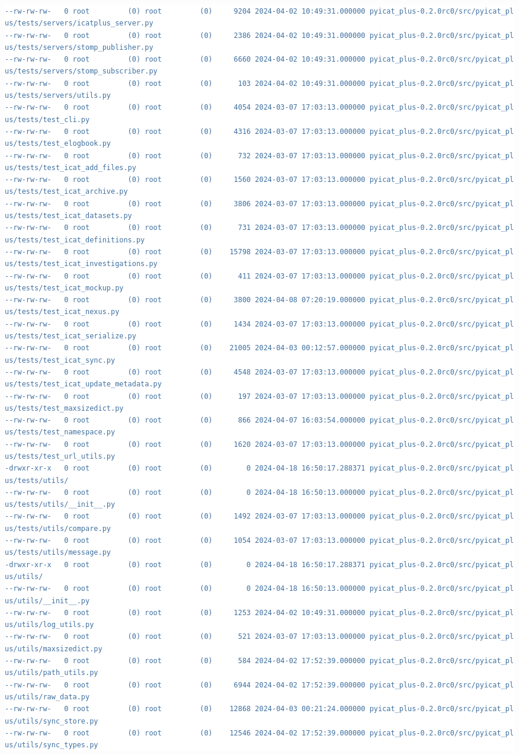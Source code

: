 ```diff
--rw-rw-rw-   0 root         (0) root         (0)     9204 2024-04-02 10:49:31.000000 pyicat_plus-0.2.0rc0/src/pyicat_plus/tests/servers/icatplus_server.py
--rw-rw-rw-   0 root         (0) root         (0)     2386 2024-04-02 10:49:31.000000 pyicat_plus-0.2.0rc0/src/pyicat_plus/tests/servers/stomp_publisher.py
--rw-rw-rw-   0 root         (0) root         (0)     6660 2024-04-02 10:49:31.000000 pyicat_plus-0.2.0rc0/src/pyicat_plus/tests/servers/stomp_subscriber.py
--rw-rw-rw-   0 root         (0) root         (0)      103 2024-04-02 10:49:31.000000 pyicat_plus-0.2.0rc0/src/pyicat_plus/tests/servers/utils.py
--rw-rw-rw-   0 root         (0) root         (0)     4054 2024-03-07 17:03:13.000000 pyicat_plus-0.2.0rc0/src/pyicat_plus/tests/test_cli.py
--rw-rw-rw-   0 root         (0) root         (0)     4316 2024-03-07 17:03:13.000000 pyicat_plus-0.2.0rc0/src/pyicat_plus/tests/test_elogbook.py
--rw-rw-rw-   0 root         (0) root         (0)      732 2024-03-07 17:03:13.000000 pyicat_plus-0.2.0rc0/src/pyicat_plus/tests/test_icat_add_files.py
--rw-rw-rw-   0 root         (0) root         (0)     1560 2024-03-07 17:03:13.000000 pyicat_plus-0.2.0rc0/src/pyicat_plus/tests/test_icat_archive.py
--rw-rw-rw-   0 root         (0) root         (0)     3806 2024-03-07 17:03:13.000000 pyicat_plus-0.2.0rc0/src/pyicat_plus/tests/test_icat_datasets.py
--rw-rw-rw-   0 root         (0) root         (0)      731 2024-03-07 17:03:13.000000 pyicat_plus-0.2.0rc0/src/pyicat_plus/tests/test_icat_definitions.py
--rw-rw-rw-   0 root         (0) root         (0)    15798 2024-03-07 17:03:13.000000 pyicat_plus-0.2.0rc0/src/pyicat_plus/tests/test_icat_investigations.py
--rw-rw-rw-   0 root         (0) root         (0)      411 2024-03-07 17:03:13.000000 pyicat_plus-0.2.0rc0/src/pyicat_plus/tests/test_icat_mockup.py
--rw-rw-rw-   0 root         (0) root         (0)     3800 2024-04-08 07:20:19.000000 pyicat_plus-0.2.0rc0/src/pyicat_plus/tests/test_icat_nexus.py
--rw-rw-rw-   0 root         (0) root         (0)     1434 2024-03-07 17:03:13.000000 pyicat_plus-0.2.0rc0/src/pyicat_plus/tests/test_icat_serialize.py
--rw-rw-rw-   0 root         (0) root         (0)    21005 2024-04-03 00:12:57.000000 pyicat_plus-0.2.0rc0/src/pyicat_plus/tests/test_icat_sync.py
--rw-rw-rw-   0 root         (0) root         (0)     4548 2024-03-07 17:03:13.000000 pyicat_plus-0.2.0rc0/src/pyicat_plus/tests/test_icat_update_metadata.py
--rw-rw-rw-   0 root         (0) root         (0)      197 2024-03-07 17:03:13.000000 pyicat_plus-0.2.0rc0/src/pyicat_plus/tests/test_maxsizedict.py
--rw-rw-rw-   0 root         (0) root         (0)      866 2024-04-07 16:03:54.000000 pyicat_plus-0.2.0rc0/src/pyicat_plus/tests/test_namespace.py
--rw-rw-rw-   0 root         (0) root         (0)     1620 2024-03-07 17:03:13.000000 pyicat_plus-0.2.0rc0/src/pyicat_plus/tests/test_url_utils.py
-drwxr-xr-x   0 root         (0) root         (0)        0 2024-04-18 16:50:17.288371 pyicat_plus-0.2.0rc0/src/pyicat_plus/tests/utils/
--rw-rw-rw-   0 root         (0) root         (0)        0 2024-04-18 16:50:13.000000 pyicat_plus-0.2.0rc0/src/pyicat_plus/tests/utils/__init__.py
--rw-rw-rw-   0 root         (0) root         (0)     1492 2024-03-07 17:03:13.000000 pyicat_plus-0.2.0rc0/src/pyicat_plus/tests/utils/compare.py
--rw-rw-rw-   0 root         (0) root         (0)     1054 2024-03-07 17:03:13.000000 pyicat_plus-0.2.0rc0/src/pyicat_plus/tests/utils/message.py
-drwxr-xr-x   0 root         (0) root         (0)        0 2024-04-18 16:50:17.288371 pyicat_plus-0.2.0rc0/src/pyicat_plus/utils/
--rw-rw-rw-   0 root         (0) root         (0)        0 2024-04-18 16:50:13.000000 pyicat_plus-0.2.0rc0/src/pyicat_plus/utils/__init__.py
--rw-rw-rw-   0 root         (0) root         (0)     1253 2024-04-02 10:49:31.000000 pyicat_plus-0.2.0rc0/src/pyicat_plus/utils/log_utils.py
--rw-rw-rw-   0 root         (0) root         (0)      521 2024-03-07 17:03:13.000000 pyicat_plus-0.2.0rc0/src/pyicat_plus/utils/maxsizedict.py
--rw-rw-rw-   0 root         (0) root         (0)      584 2024-04-02 17:52:39.000000 pyicat_plus-0.2.0rc0/src/pyicat_plus/utils/path_utils.py
--rw-rw-rw-   0 root         (0) root         (0)     6944 2024-04-02 17:52:39.000000 pyicat_plus-0.2.0rc0/src/pyicat_plus/utils/raw_data.py
--rw-rw-rw-   0 root         (0) root         (0)    12868 2024-04-03 00:21:24.000000 pyicat_plus-0.2.0rc0/src/pyicat_plus/utils/sync_store.py
--rw-rw-rw-   0 root         (0) root         (0)    12546 2024-04-02 17:52:39.000000 pyicat_plus-0.2.0rc0/src/pyicat_plus/utils/sync_types.py
```